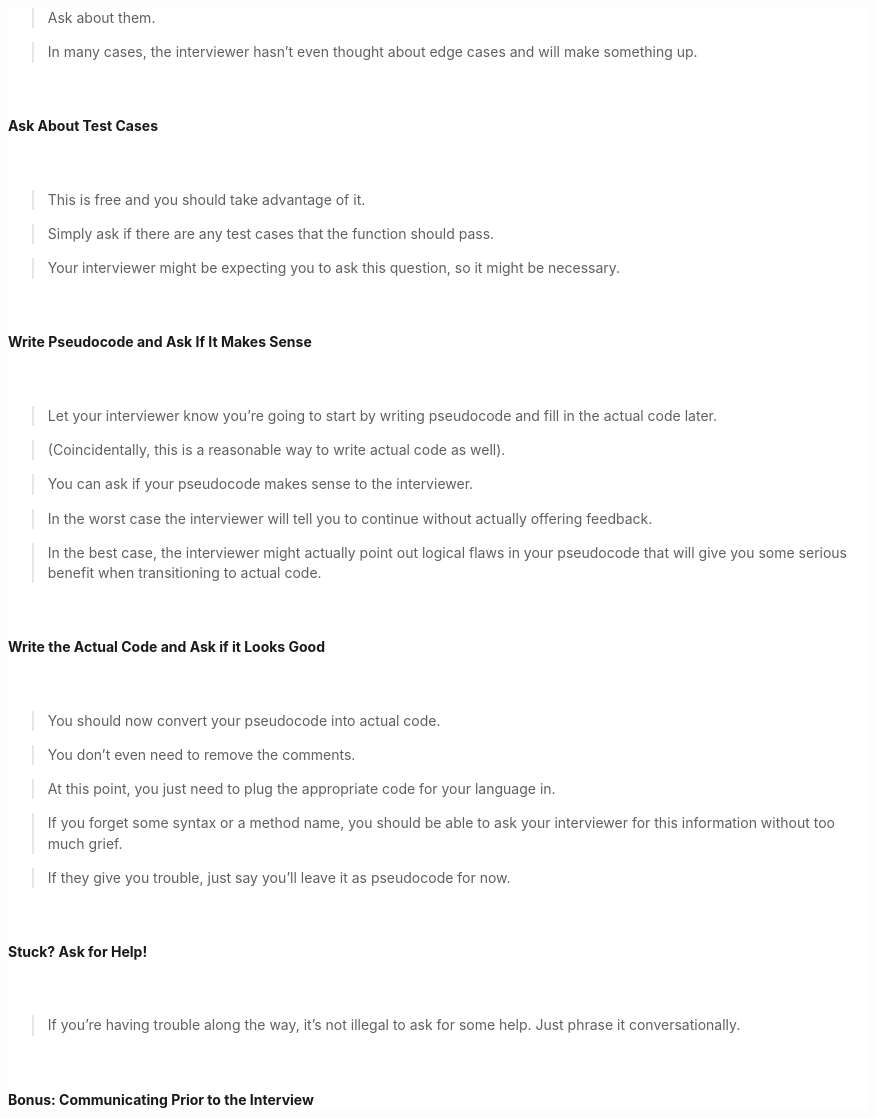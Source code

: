 > Ask about them.

> In many cases, the interviewer hasn’t even thought about edge cases and will make something up.

<br>

#### Ask About Test Cases

<br>

> This is free and you should take advantage of it.

> Simply ask if there are any test cases that the function should pass.

> Your interviewer might be expecting you to ask this question, so it might be necessary. 

<br>

#### Write Pseudocode and Ask If It Makes Sense

<br>

> Let your interviewer know you’re going to start by writing pseudocode and fill in the actual code later.

> (Coincidentally, this is a reasonable way to write actual code as well).

> You can ask if your pseudocode makes sense to the interviewer.

> In the worst case the interviewer will tell you to continue without actually offering feedback.

> In the best case, the interviewer might actually point out logical flaws in your pseudocode that will give you some serious benefit when transitioning to actual code.

<br>

#### Write the Actual Code and Ask if it Looks Good

<br>

> You should now convert your pseudocode into actual code.

> You don’t even need to remove the comments.

> At this point, you just need to plug the appropriate code for your language in.

> If you forget some syntax or a method name, you should be able to ask your interviewer for this information without too much grief.

> If they give you trouble, just say you’ll leave it as pseudocode for now.

<br>

#### Stuck? Ask for Help!

<br>

> If you’re having trouble along the way, it’s not illegal to ask for some help. Just phrase it conversationally. 

<br>

#### Bonus: Communicating Prior to the Interview
